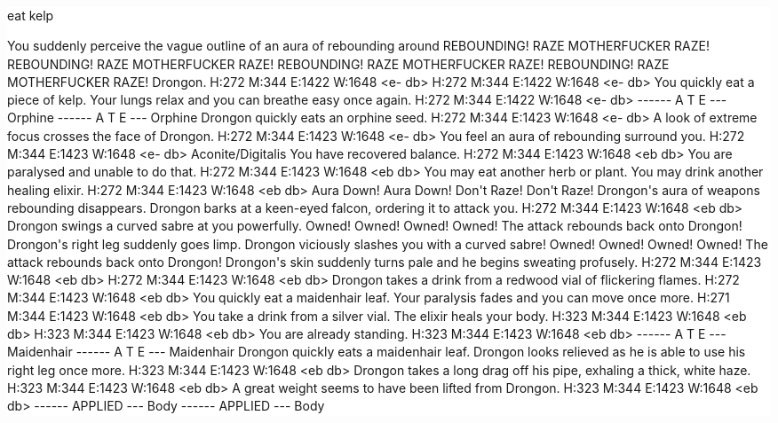 eat kelp

You suddenly perceive the vague outline of an aura of rebounding around 
REBOUNDING! RAZE MOTHERFUCKER RAZE!
REBOUNDING! RAZE MOTHERFUCKER RAZE!
REBOUNDING! RAZE MOTHERFUCKER RAZE!
REBOUNDING! RAZE MOTHERFUCKER RAZE!
Drongon.
H:272 M:344 E:1422 W:1648 &lt;e- db&gt; 
H:272 M:344 E:1422 W:1648 &lt;e- db&gt; 
You quickly eat a piece of kelp.
Your lungs relax and you can breathe easy once again.
H:272 M:344 E:1422 W:1648 &lt;e- db&gt; 
------ A T E --- Orphine
------ A T E --- Orphine
Drongon quickly eats an orphine seed.
H:272 M:344 E:1423 W:1648 &lt;e- db&gt; 
A look of extreme focus crosses the face of Drongon.
H:272 M:344 E:1423 W:1648 &lt;e- db&gt; 
You feel an aura of rebounding surround you.
H:272 M:344 E:1423 W:1648 &lt;e- db&gt; 
Aconite/Digitalis
You have recovered balance.
H:272 M:344 E:1423 W:1648 &lt;eb db&gt; You are paralysed and unable to do that.
H:272 M:344 E:1423 W:1648 &lt;eb db&gt; 
You may eat another herb or plant.
You may drink another healing elixir.
H:272 M:344 E:1423 W:1648 &lt;eb db&gt; 
Aura Down! Aura Down! Don't Raze! Don't Raze!
Drongon's aura of weapons rebounding disappears.
Drongon barks at a keen-eyed falcon, ordering it to attack you.
H:272 M:344 E:1423 W:1648 &lt;eb db&gt; 
Drongon swings a curved sabre at you powerfully.
Owned! Owned! Owned! Owned!
The attack rebounds back onto Drongon!
Drongon's right leg suddenly goes limp.
Drongon viciously slashes you with a curved sabre!
Owned! Owned! Owned! Owned!
The attack rebounds back onto Drongon!
Drongon's skin suddenly turns pale and he begins sweating profusely.
H:272 M:344 E:1423 W:1648 &lt;eb db&gt; 
H:272 M:344 E:1423 W:1648 &lt;eb db&gt; 
Drongon takes a drink from a redwood vial of flickering flames.
H:272 M:344 E:1423 W:1648 &lt;eb db&gt; 
You quickly eat a maidenhair leaf.
Your paralysis fades and you can move once more.
H:271 M:344 E:1423 W:1648 &lt;eb db&gt; 
You take a drink from a silver vial.
The elixir heals your body.
H:323 M:344 E:1423 W:1648 &lt;eb db&gt; 
H:323 M:344 E:1423 W:1648 &lt;eb db&gt; 
You are already standing.
H:323 M:344 E:1423 W:1648 &lt;eb db&gt; 
------ A T E --- Maidenhair
------ A T E --- Maidenhair
Drongon quickly eats a maidenhair leaf.
Drongon looks relieved as he is able to use his right leg once more.
H:323 M:344 E:1423 W:1648 &lt;eb db&gt; 
Drongon takes a long drag off his pipe, exhaling a thick, white haze.
H:323 M:344 E:1423 W:1648 &lt;eb db&gt; 
A great weight seems to have been lifted from Drongon.
H:323 M:344 E:1423 W:1648 &lt;eb db&gt; 
------ APPLIED --- Body
------ APPLIED --- Body